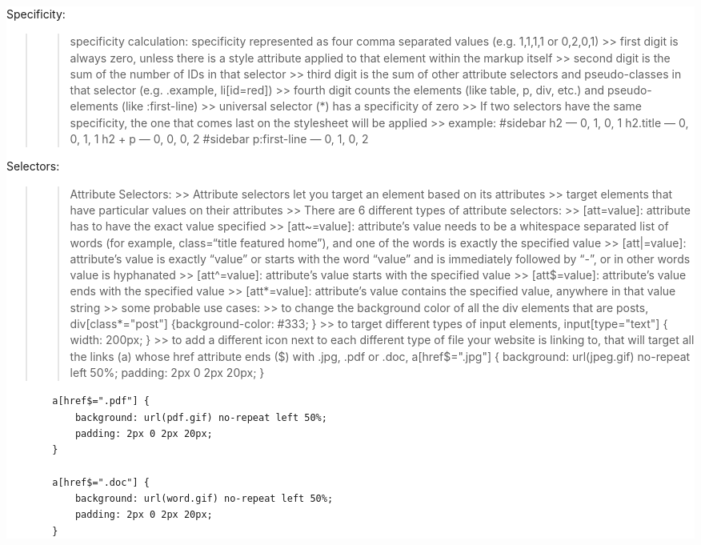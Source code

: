 Specificity: 
>> specificity calculation: specificity represented as four comma separated values (e.g. 1,1,1,1 or 0,2,0,1)
    >> first digit is always zero, unless there is a style attribute applied to that element within the markup itself
    >> second digit is the sum of the number of IDs in that selector
    >> third digit is the sum of other attribute selectors and pseudo-classes in that selector (e.g. .example, li[id=red])
    >> fourth digit counts the elements (like table, p, div, etc.) and pseudo-elements (like :first-line)
    >> universal selector (*) has a specificity of zero
    >> If two selectors have the same specificity, the one that comes last on the stylesheet will be applied
    >> example: 
        #sidebar h2 — 0, 1, 0, 1
        h2.title — 0, 0, 1, 1
        h2 + p — 0, 0, 0, 2
        #sidebar p:first-line — 0, 1, 0, 2

Selectors: 

>> Attribute Selectors: 
    >> Attribute selectors let you target an element based on its attributes
    >> target elements that have particular values on their attributes
    >> There are 6 different types of attribute selectors: 
        >> [att=value]: attribute has to have the exact value specified
        >> [att~=value]: attribute’s value needs to be a whitespace separated list of words (for example, class=“title featured home”), and one of the words is exactly the specified value
        >> [att|=value]: attribute’s value is exactly “value” or starts with the word “value” and is immediately followed by “-”, or in other words value is hyphanated
        >> [att^=value]: attribute’s value starts with the specified value
        >> [att$=value]: attribute’s value ends with the specified value
        >> [att*=value]: attribute’s value contains the specified value, anywhere in that value string
    >> some probable use cases: 
        >> to change the background color of all the div elements that are posts, div[class*="post"] {background-color: #333; }
        >> to target different types of input elements, input[type="text"] { width: 200px; }
        >> to add a different icon next to each different type of file your website is linking to, that will target all the links (a) whose href attribute ends ($) with .jpg, .pdf or .doc,
            a[href$=".jpg"] {
                background: url(jpeg.gif) no-repeat left 50%;
                padding: 2px 0 2px 20px;
            }

            a[href$=".pdf"] {
                background: url(pdf.gif) no-repeat left 50%;
                padding: 2px 0 2px 20px;
            }

            a[href$=".doc"] {
                background: url(word.gif) no-repeat left 50%;
                padding: 2px 0 2px 20px;
            }
